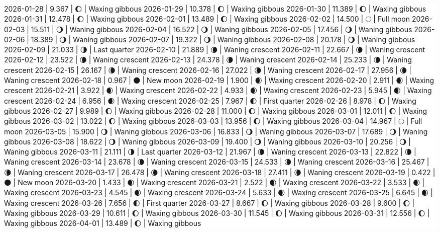 2026-01-28 |  9.367 | 🌔 | Waxing gibbous
2026-01-29 | 10.378 | 🌔 | Waxing gibbous
2026-01-30 | 11.389 | 🌔 | Waxing gibbous
2026-01-31 | 12.478 | 🌔 | Waxing gibbous
2026-02-01 | 13.489 | 🌔 | Waxing gibbous
2026-02-02 | 14.500 | 🌕 | Full moon
2026-02-03 | 15.511 | 🌖 | Waning gibbous
2026-02-04 | 16.522 | 🌖 | Waning gibbous
2026-02-05 | 17.456 | 🌖 | Waning gibbous
2026-02-06 | 18.389 | 🌖 | Waning gibbous
2026-02-07 | 19.322 | 🌖 | Waning gibbous
2026-02-08 | 20.178 | 🌖 | Waning gibbous
2026-02-09 | 21.033 | 🌗 | Last quarter
2026-02-10 | 21.889 | 🌘 | Waning crescent
2026-02-11 | 22.667 | 🌘 | Waning crescent
2026-02-12 | 23.522 | 🌘 | Waning crescent
2026-02-13 | 24.378 | 🌘 | Waning crescent
2026-02-14 | 25.233 | 🌘 | Waning crescent
2026-02-15 | 26.167 | 🌘 | Waning crescent
2026-02-16 | 27.022 | 🌘 | Waning crescent
2026-02-17 | 27.956 | 🌘 | Waning crescent
2026-02-18 |  0.967 | 🌑 | New moon
2026-02-19 |  1.900 | 🌒 | Waxing crescent
2026-02-20 |  2.911 | 🌒 | Waxing crescent
2026-02-21 |  3.922 | 🌒 | Waxing crescent
2026-02-22 |  4.933 | 🌒 | Waxing crescent
2026-02-23 |  5.945 | 🌒 | Waxing crescent
2026-02-24 |  6.956 | 🌒 | Waxing crescent
2026-02-25 |  7.967 | 🌓 | First quarter
2026-02-26 |  8.978 | 🌔 | Waxing gibbous
2026-02-27 |  9.989 | 🌔 | Waxing gibbous
2026-02-28 | 11.000 | 🌔 | Waxing gibbous
2026-03-01 | 12.011 | 🌔 | Waxing gibbous
2026-03-02 | 13.022 | 🌔 | Waxing gibbous
2026-03-03 | 13.956 | 🌔 | Waxing gibbous
2026-03-04 | 14.967 | 🌕 | Full moon
2026-03-05 | 15.900 | 🌖 | Waning gibbous
2026-03-06 | 16.833 | 🌖 | Waning gibbous
2026-03-07 | 17.689 | 🌖 | Waning gibbous
2026-03-08 | 18.622 | 🌖 | Waning gibbous
2026-03-09 | 19.400 | 🌖 | Waning gibbous
2026-03-10 | 20.256 | 🌖 | Waning gibbous
2026-03-11 | 21.111 | 🌗 | Last quarter
2026-03-12 | 21.967 | 🌘 | Waning crescent
2026-03-13 | 22.822 | 🌘 | Waning crescent
2026-03-14 | 23.678 | 🌘 | Waning crescent
2026-03-15 | 24.533 | 🌘 | Waning crescent
2026-03-16 | 25.467 | 🌘 | Waning crescent
2026-03-17 | 26.478 | 🌘 | Waning crescent
2026-03-18 | 27.411 | 🌘 | Waning crescent
2026-03-19 |  0.422 | 🌑 | New moon
2026-03-20 |  1.433 | 🌒 | Waxing crescent
2026-03-21 |  2.522 | 🌒 | Waxing crescent
2026-03-22 |  3.533 | 🌒 | Waxing crescent
2026-03-23 |  4.545 | 🌒 | Waxing crescent
2026-03-24 |  5.633 | 🌒 | Waxing crescent
2026-03-25 |  6.645 | 🌒 | Waxing crescent
2026-03-26 |  7.656 | 🌓 | First quarter
2026-03-27 |  8.667 | 🌔 | Waxing gibbous
2026-03-28 |  9.600 | 🌔 | Waxing gibbous
2026-03-29 | 10.611 | 🌔 | Waxing gibbous
2026-03-30 | 11.545 | 🌔 | Waxing gibbous
2026-03-31 | 12.556 | 🌔 | Waxing gibbous
2026-04-01 | 13.489 | 🌔 | Waxing gibbous